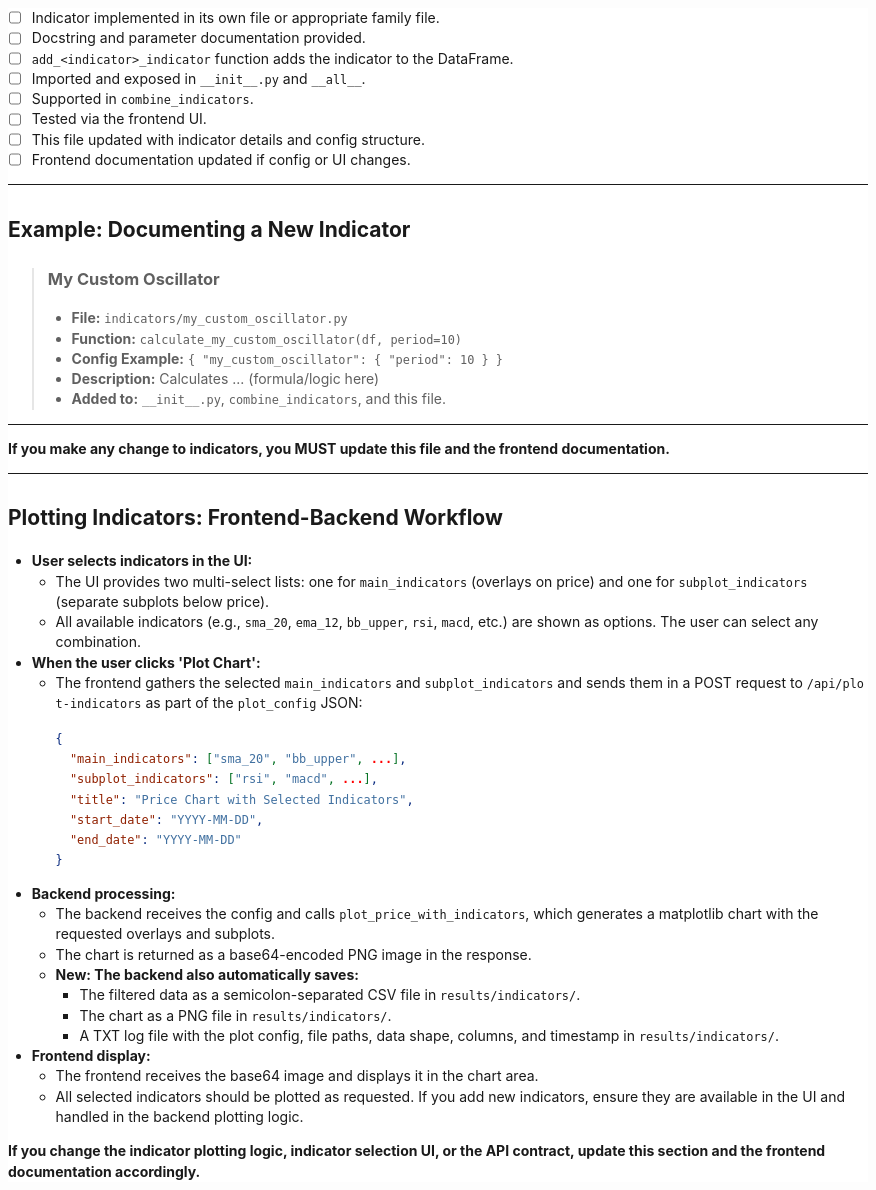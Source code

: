 - [ ] Indicator implemented in its own file or appropriate family file.
- [ ] Docstring and parameter documentation provided.
- [ ] `add_<indicator>_indicator` function adds the indicator to the DataFrame.
- [ ] Imported and exposed in `__init__.py` and `__all__`.
- [ ] Supported in `combine_indicators`.
- [ ] Tested via the frontend UI.
- [ ] This file updated with indicator details and config structure.
- [ ] Frontend documentation updated if config or UI changes.

---

## Example: Documenting a New Indicator

> ### My Custom Oscillator
> - **File:** `indicators/my_custom_oscillator.py`
> - **Function:** `calculate_my_custom_oscillator(df, period=10)`
> - **Config Example:** `{ "my_custom_oscillator": { "period": 10 } }`
> - **Description:** Calculates ... (formula/logic here)
> - **Added to:** `__init__.py`, `combine_indicators`, and this file.

---

**If you make any change to indicators, you MUST update this file and the frontend documentation.**

---

## Plotting Indicators: Frontend-Backend Workflow

- **User selects indicators in the UI:**
  - The UI provides two multi-select lists: one for `main_indicators` (overlays on price) and one for `subplot_indicators` (separate subplots below price).
  - All available indicators (e.g., `sma_20`, `ema_12`, `bb_upper`, `rsi`, `macd`, etc.) are shown as options. The user can select any combination.
- **When the user clicks 'Plot Chart':**
  - The frontend gathers the selected `main_indicators` and `subplot_indicators` and sends them in a POST request to `/api/plot-indicators` as part of the `plot_config` JSON:
    ```json
    {
      "main_indicators": ["sma_20", "bb_upper", ...],
      "subplot_indicators": ["rsi", "macd", ...],
      "title": "Price Chart with Selected Indicators",
      "start_date": "YYYY-MM-DD",
      "end_date": "YYYY-MM-DD"
    }
    ```
- **Backend processing:**
  - The backend receives the config and calls `plot_price_with_indicators`, which generates a matplotlib chart with the requested overlays and subplots.
  - The chart is returned as a base64-encoded PNG image in the response.
  - **New: The backend also automatically saves:**
    - The filtered data as a semicolon-separated CSV file in `results/indicators/`.
    - The chart as a PNG file in `results/indicators/`.
    - A TXT log file with the plot config, file paths, data shape, columns, and timestamp in `results/indicators/`.
- **Frontend display:**
  - The frontend receives the base64 image and displays it in the chart area.
  - All selected indicators should be plotted as requested. If you add new indicators, ensure they are available in the UI and handled in the backend plotting logic.

**If you change the indicator plotting logic, indicator selection UI, or the API contract, update this section and the frontend documentation accordingly.** 